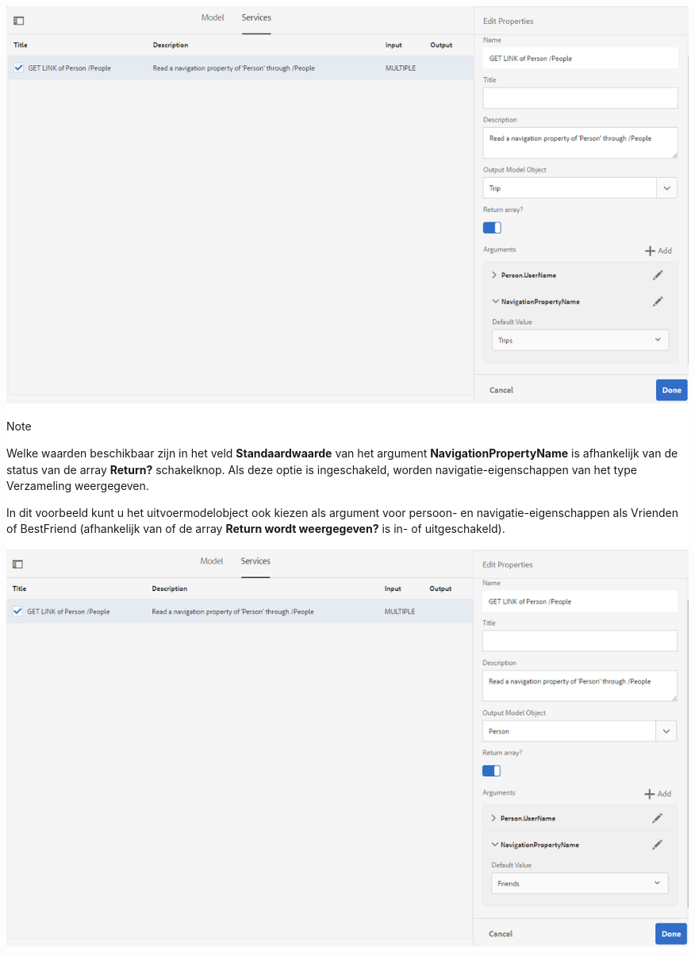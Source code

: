 ![edit-prop-nav-prop](assets/edit-prop-nav-prop.png)

>[!NOTE]
>
>Welke waarden beschikbaar zijn in het veld **Standaardwaarde** van het argument **NavigationPropertyName** is afhankelijk van de status van de array **Return?** schakelknop. Als deze optie is ingeschakeld, worden navigatie-eigenschappen van het type Verzameling weergegeven.

In dit voorbeeld kunt u het uitvoermodelobject ook kiezen als argument voor persoon- en navigatie-eigenschappen als Vrienden of BestFriend (afhankelijk van of de array **Return wordt weergegeven?** is in- of uitgeschakeld).

![edit-prop-nav-prop2](assets/edit-prop-nav-prop2.png)
